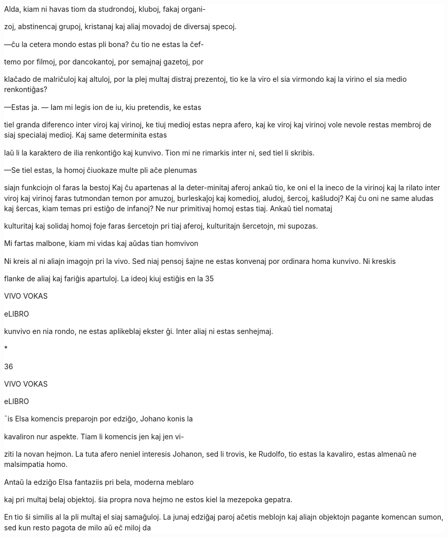 Alda, kiam ni havas tiom da studrondoj, kluboj, fakaj organi-

zoj, abstinencaj grupoj, kristanaj kaj aliaj movadoj de diversaj specoj. 

—ĉu la cetera mondo estas pli bona? ĉu tio ne estas la ĉef-

temo por filmoj, por dancokantoj, por semajnaj gazetoj, por

klaĉado de malriĉuloj kaj altuloj, por la plej multaj distraj prezentoj, tio ke la viro el sia virmondo kaj la virino el sia medio renkontiĝas? 

—Estas ja. — Iam mi legis ion de iu, kiu pretendis, ke estas

tiel granda diferenco inter viroj kaj virinoj, ke tiuj medioj estas nepra afero, kaj ke viroj kaj virinoj vole nevole restas membroj de siaj specialaj medioj. Kaj same determinita estas

laŭ li la karaktero de ilia renkontiĝo kaj kunvivo. Tion mi ne rimarkis inter ni, sed tiel li skribis. 

—Se tiel estas, la homoj ĉiuokaze multe pli aĉe plenumas

siajn funkciojn ol faras la bestoj Kaj ĉu apartenas al la deter-minitaj aferoj ankaŭ tio, ke oni el la ineco de la virinoj kaj la rilato inter viroj kaj virinoj faras tutmondan temon por amuzoj, burleskaĵoj kaj komedioj, aludoj, ŝercoj, kaŝludoj? Kaj ĉu oni ne same aludas kaj ŝercas, kiam temas pri estiĝo de infanoj? Ne nur primitivaj homoj estas tiaj. Ankaŭ tiel nomataj

kulturitaj kaj solidaj homoj foje faras ŝercetojn pri tiaj aferoj, kulturitajn ŝercetojn, mi supozas. 

Mi fartas malbone, kiam mi vidas kaj aŭdas tian homvivon

Ni kreis al ni aliajn imagojn pri la vivo. Sed niaj pensoj ŝajne ne estas konvenaj por ordinara homa kunvivo. Ni kreskis

flanke de aliaj kaj fariĝis apartuloj. La ideoj kiuj estiĝis en la 35

VIVO VOKAS

eLIBRO

kunvivo en nia rondo, ne estas aplikeblaj ekster ĝi. Inter aliaj ni estas senhejmaj. 

\*

36

VIVO VOKAS

eLIBRO

¯is Elsa komencis preparojn por edziĝo, Johano konis la

kavaliron nur aspekte. Tiam li komencis jen kaj jen vi-

ziti la novan hejmon. La tuta afero neniel interesis Johanon, sed li trovis, ke Rudolfo, tio estas la kavaliro, estas almenaŭ ne malsimpatia homo. 

Antaŭ la edziĝo Elsa fantaziis pri bela, moderna meblaro

kaj pri multaj belaj objektoj. ŝia propra nova hejmo ne estos kiel la mezepoka gepatra. 

En tio ŝi similis al la pli multaj el siaj samaĝuloj. La junaj edziĝaj paroj aĉetis meblojn kaj aliajn objektojn pagante komencan sumon, sed kun resto pagota de milo aŭ eĉ miloj da
